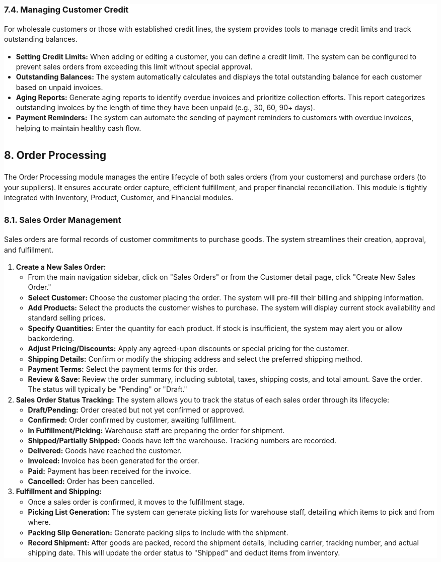 ### 7.4. Managing Customer Credit

For wholesale customers or those with established credit lines, the system provides tools to manage credit limits and track outstanding balances.

*   **Setting Credit Limits:** When adding or editing a customer, you can define a credit limit. The system can be configured to prevent sales orders from exceeding this limit without special approval.
*   **Outstanding Balances:** The system automatically calculates and displays the total outstanding balance for each customer based on unpaid invoices.
*   **Aging Reports:** Generate aging reports to identify overdue invoices and prioritize collection efforts. This report categorizes outstanding invoices by the length of time they have been unpaid (e.g., 30, 60, 90+ days).
*   **Payment Reminders:** The system can automate the sending of payment reminders to customers with overdue invoices, helping to maintain healthy cash flow.

## 8. Order Processing

The Order Processing module manages the entire lifecycle of both sales orders (from your customers) and purchase orders (to your suppliers). It ensures accurate order capture, efficient fulfillment, and proper financial reconciliation. This module is tightly integrated with Inventory, Product, Customer, and Financial modules.

### 8.1. Sales Order Management

Sales orders are formal records of customer commitments to purchase goods. The system streamlines their creation, approval, and fulfillment.

1.  **Create a New Sales Order:**
    *   From the main navigation sidebar, click on "Sales Orders" or from the Customer detail page, click "Create New Sales Order."
    *   **Select Customer:** Choose the customer placing the order. The system will pre-fill their billing and shipping information.
    *   **Add Products:** Select the products the customer wishes to purchase. The system will display current stock availability and standard selling prices.
    *   **Specify Quantities:** Enter the quantity for each product. If stock is insufficient, the system may alert you or allow backordering.
    *   **Adjust Pricing/Discounts:** Apply any agreed-upon discounts or special pricing for the customer.
    *   **Shipping Details:** Confirm or modify the shipping address and select the preferred shipping method.
    *   **Payment Terms:** Select the payment terms for this order.
    *   **Review & Save:** Review the order summary, including subtotal, taxes, shipping costs, and total amount. Save the order. The status will typically be "Pending" or "Draft."
2.  **Sales Order Status Tracking:** The system allows you to track the status of each sales order through its lifecycle:
    *   **Draft/Pending:** Order created but not yet confirmed or approved.
    *   **Confirmed:** Order confirmed by customer, awaiting fulfillment.
    *   **In Fulfillment/Picking:** Warehouse staff are preparing the order for shipment.
    *   **Shipped/Partially Shipped:** Goods have left the warehouse. Tracking numbers are recorded.
    *   **Delivered:** Goods have reached the customer.
    *   **Invoiced:** Invoice has been generated for the order.
    *   **Paid:** Payment has been received for the invoice.
    *   **Cancelled:** Order has been cancelled.
3.  **Fulfillment and Shipping:**
    *   Once a sales order is confirmed, it moves to the fulfillment stage.
    *   **Picking List Generation:** The system can generate picking lists for warehouse staff, detailing which items to pick and from where.
    *   **Packing Slip Generation:** Generate packing slips to include with the shipment.
    *   **Record Shipment:** After goods are packed, record the shipment details, including carrier, tracking number, and actual shipping date. This will update the order status to "Shipped" and deduct items from inventory.
